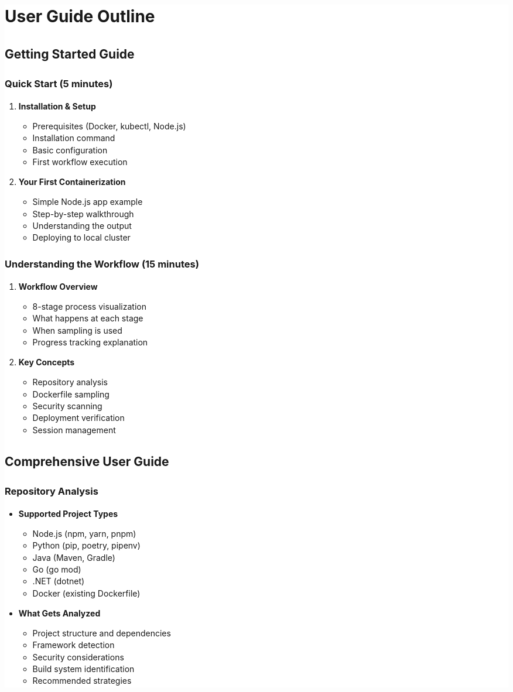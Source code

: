 # User Guide Outline

## Getting Started Guide

### Quick Start (5 minutes)
1. **Installation & Setup**
   - Prerequisites (Docker, kubectl, Node.js)
   - Installation command
   - Basic configuration
   - First workflow execution

2. **Your First Containerization**
   - Simple Node.js app example
   - Step-by-step walkthrough
   - Understanding the output
   - Deploying to local cluster

### Understanding the Workflow (15 minutes)
1. **Workflow Overview**
   - 8-stage process visualization
   - What happens at each stage
   - When sampling is used
   - Progress tracking explanation

2. **Key Concepts**
   - Repository analysis
   - Dockerfile sampling
   - Security scanning
   - Deployment verification
   - Session management

## Comprehensive User Guide

### Repository Analysis
- **Supported Project Types**
  - Node.js (npm, yarn, pnpm)
  - Python (pip, poetry, pipenv)
  - Java (Maven, Gradle)
  - Go (go mod)
  - .NET (dotnet)
  - Docker (existing Dockerfile)

- **What Gets Analyzed**
  - Project structure and dependencies
  - Framework detection
  - Security considerations
  - Build system identification
  - Recommended strategies
